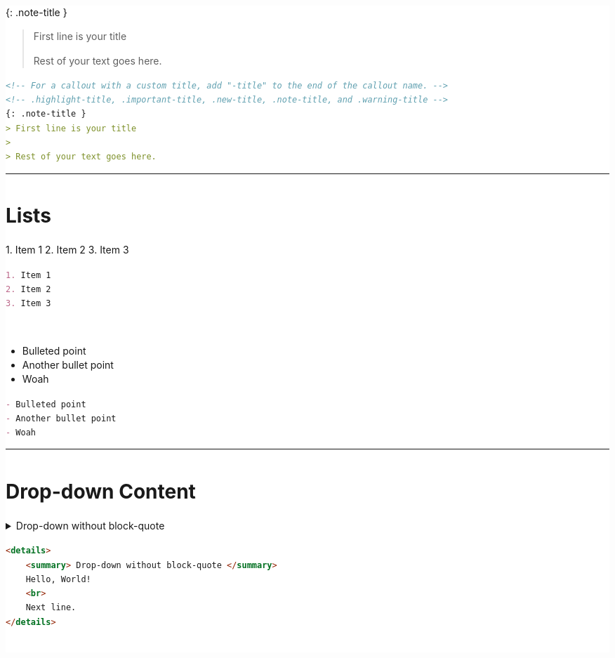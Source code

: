 {: .note-title }
> First line is your title
>
> Rest of your text goes here.

```md
<!-- For a callout with a custom title, add "-title" to the end of the callout name. -->
<!-- .highlight-title, .important-title, .new-title, .note-title, and .warning-title -->
{: .note-title }
> First line is your title
>
> Rest of your text goes here.
```
</div>

***


# Lists
<div class="code-example" markdown="1">
1. Item 1
2. Item 2
3. Item 3

```md
1. Item 1
2. Item 2
3. Item 3
```
<br>

- Bulleted point
- Another bullet point
- Woah

```md
- Bulleted point
- Another bullet point
- Woah
```
</div>





***


# Drop-down Content
<div class="code-example" markdown="1">
<details><summary> Drop-down without block-quote </summary></details>

```md
<details>
    <summary> Drop-down without block-quote </summary> 
    Hello, World!
    <br>
    Next line.
</details>
```
<br>
